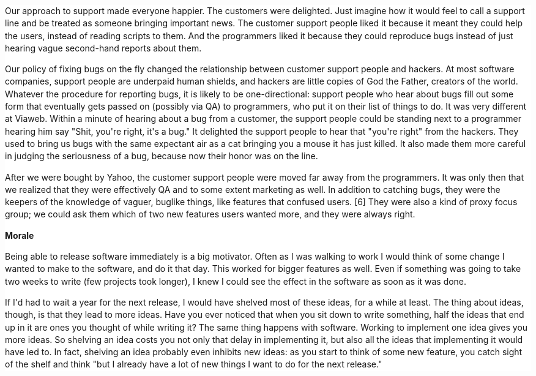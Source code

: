 Our approach to support made everyone happier. The customers were
delighted. Just imagine how it would feel to call a support line
and be treated as someone bringing important news. The customer
support people liked it because it meant they could help the users,
instead of reading scripts to them. And the programmers liked it
because they could reproduce bugs instead of just hearing vague
second-hand reports about them.  
  
Our policy of fixing bugs on the fly changed the relationship
between customer support people and hackers. At most software
companies, support people are underpaid human shields, and hackers
are little copies of God the Father, creators of the world. Whatever
the procedure for reporting bugs, it is likely to be one-directional:
support people who hear about bugs fill out some form that eventually
gets passed on (possibly via QA) to programmers, who put it on
their list of things to do. It was very different at Viaweb.
Within a minute of hearing about a bug from a customer, the support
people could be standing next to a programmer hearing him say "Shit,
you're right, it's a bug." It delighted the support people to hear
that "you're right" from the hackers. They used to bring us bugs
with the same expectant air as a cat bringing you a mouse it has
just killed. It also made them more careful in judging the
seriousness of a bug, because now their honor was on the line.  
  
After we were bought by Yahoo, the customer support people were
moved far away from the programmers. It was only then that we
realized that they were effectively QA and to some extent marketing
as well. In addition to catching bugs, they were the keepers of
the knowledge of vaguer, buglike things, like features that confused
users. [6] They were also a kind of proxy focus group; we could
ask them which of two new features users wanted more, and they were
always right.  
  
**Morale**  
  
Being able to release software immediately is a big motivator.
Often as I was walking to work I would think of some change I wanted
to make to the software, and do it that day. This worked for bigger
features as well. Even if something was going to take two weeks
to write (few projects took longer), I knew I could see the effect
in the software as soon as it was done.  
  
If I'd had to wait a year for the next release, I would have shelved
most of these ideas, for a while at least. The thing about ideas,
though, is that they lead to more ideas. Have you ever noticed
that when you sit down to write something, half the ideas that end
up in it are ones you thought of while writing it? The same thing
happens with software. Working to implement one idea gives you
more ideas. So shelving an idea costs you not only that delay in
implementing it, but also all the ideas that implementing it would
have led to. In fact, shelving an idea probably even inhibits new
ideas: as you start to think of some new feature, you catch sight
of the shelf and think "but I already have a lot of new things I
want to do for the next release."  
  